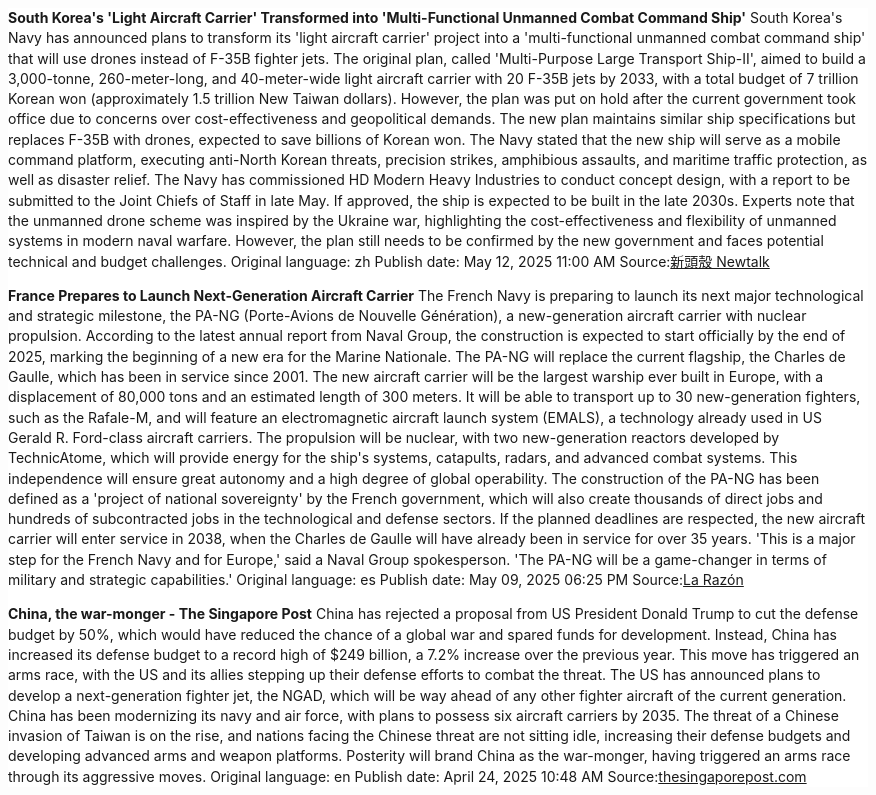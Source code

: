 **South Korea's 'Light Aircraft Carrier' Transformed into 'Multi-Functional Unmanned Combat Command Ship'**
South Korea's Navy has announced plans to transform its 'light aircraft carrier' project into a 'multi-functional unmanned combat command ship' that will use drones instead of F-35B fighter jets. The original plan, called 'Multi-Purpose Large Transport Ship-II', aimed to build a 3,000-tonne, 260-meter-long, and 40-meter-wide light aircraft carrier with 20 F-35B jets by 2033, with a total budget of 7 trillion Korean won (approximately 1.5 trillion New Taiwan dollars). However, the plan was put on hold after the current government took office due to concerns over cost-effectiveness and geopolitical demands. The new plan maintains similar ship specifications but replaces F-35B with drones, expected to save billions of Korean won. The Navy stated that the new ship will serve as a mobile command platform, executing anti-North Korean threats, precision strikes, amphibious assaults, and maritime traffic protection, as well as disaster relief. The Navy has commissioned HD Modern Heavy Industries to conduct concept design, with a report to be submitted to the Joint Chiefs of Staff in late May. If approved, the ship is expected to be built in the late 2030s. Experts note that the unmanned drone scheme was inspired by the Ukraine war, highlighting the cost-effectiveness and flexibility of unmanned systems in modern naval warfare. However, the plan still needs to be confirmed by the new government and faces potential technical and budget challenges.
Original language: zh
Publish date: May 12, 2025 11:00 AM
Source:[新頭殼 Newtalk](https://newtalk.tw/news/view/2025-05-12/970530)

**France Prepares to Launch Next-Generation Aircraft Carrier**
The French Navy is preparing to launch its next major technological and strategic milestone, the PA-NG (Porte-Avions de Nouvelle Génération), a new-generation aircraft carrier with nuclear propulsion. According to the latest annual report from Naval Group, the construction is expected to start officially by the end of 2025, marking the beginning of a new era for the Marine Nationale. The PA-NG will replace the current flagship, the Charles de Gaulle, which has been in service since 2001. The new aircraft carrier will be the largest warship ever built in Europe, with a displacement of 80,000 tons and an estimated length of 300 meters. It will be able to transport up to 30 new-generation fighters, such as the Rafale-M, and will feature an electromagnetic aircraft launch system (EMALS), a technology already used in US Gerald R. Ford-class aircraft carriers. The propulsion will be nuclear, with two new-generation reactors developed by TechnicAtome, which will provide energy for the ship's systems, catapults, radars, and advanced combat systems. This independence will ensure great autonomy and a high degree of global operability. The construction of the PA-NG has been defined as a 'project of national sovereignty' by the French government, which will also create thousands of direct jobs and hundreds of subcontracted jobs in the technological and defense sectors. If the planned deadlines are respected, the new aircraft carrier will enter service in 2038, when the Charles de Gaulle will have already been in service for over 35 years. 'This is a major step for the French Navy and for Europe,' said a Naval Group spokesperson. 'The PA-NG will be a game-changer in terms of military and strategic capabilities.' 
Original language: es
Publish date: May 09, 2025 06:25 PM
Source:[La Razón](https://www.larazon.es/internacional/revolucion-naval-europa-francia-prepara-portaaviones-nuclear-precedentes-p7m_20250509681e483a57a5aa2cde1efb9f.html)

**China, the war-monger - The Singapore Post**
China has rejected a proposal from US President Donald Trump to cut the defense budget by 50%, which would have reduced the chance of a global war and spared funds for development. Instead, China has increased its defense budget to a record high of $249 billion, a 7.2% increase over the previous year. This move has triggered an arms race, with the US and its allies stepping up their defense efforts to combat the threat. The US has announced plans to develop a next-generation fighter jet, the NGAD, which will be way ahead of any other fighter aircraft of the current generation. China has been modernizing its navy and air force, with plans to possess six aircraft carriers by 2035. The threat of a Chinese invasion of Taiwan is on the rise, and nations facing the Chinese threat are not sitting idle, increasing their defense budgets and developing advanced arms and weapon platforms. Posterity will brand China as the war-monger, having triggered an arms race through its aggressive moves.
Original language: en
Publish date: April 24, 2025 10:48 AM
Source:[thesingaporepost.com](https://thesingaporepost.com/2025/04/24/china-the-war-monger/)

